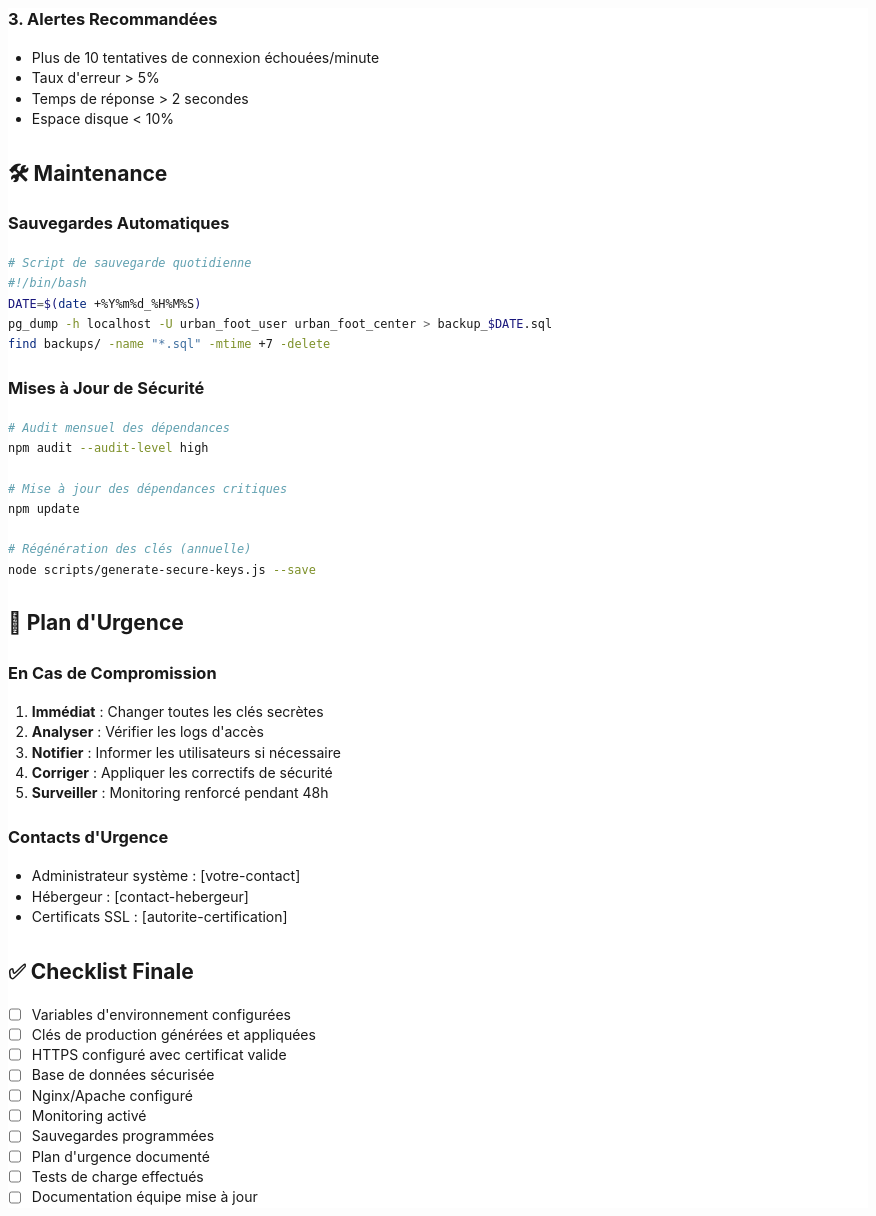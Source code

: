 ### 3. Alertes Recommandées
- Plus de 10 tentatives de connexion échouées/minute
- Taux d'erreur > 5%
- Temps de réponse > 2 secondes
- Espace disque < 10%

## 🛠️ Maintenance

### Sauvegardes Automatiques
```bash
# Script de sauvegarde quotidienne
#!/bin/bash
DATE=$(date +%Y%m%d_%H%M%S)
pg_dump -h localhost -U urban_foot_user urban_foot_center > backup_$DATE.sql
find backups/ -name "*.sql" -mtime +7 -delete
```

### Mises à Jour de Sécurité
```bash
# Audit mensuel des dépendances
npm audit --audit-level high

# Mise à jour des dépendances critiques
npm update

# Régénération des clés (annuelle)
node scripts/generate-secure-keys.js --save
```

## 🚨 Plan d'Urgence

### En Cas de Compromission
1. **Immédiat** : Changer toutes les clés secrètes
2. **Analyser** : Vérifier les logs d'accès
3. **Notifier** : Informer les utilisateurs si nécessaire
4. **Corriger** : Appliquer les correctifs de sécurité
5. **Surveiller** : Monitoring renforcé pendant 48h

### Contacts d'Urgence
- Administrateur système : [votre-contact]
- Hébergeur : [contact-hebergeur]
- Certificats SSL : [autorite-certification]

## ✅ Checklist Finale

- [ ] Variables d'environnement configurées
- [ ] Clés de production générées et appliquées
- [ ] HTTPS configuré avec certificat valide
- [ ] Base de données sécurisée
- [ ] Nginx/Apache configuré
- [ ] Monitoring activé
- [ ] Sauvegardes programmées
- [ ] Plan d'urgence documenté
- [ ] Tests de charge effectués
- [ ] Documentation équipe mise à jour

